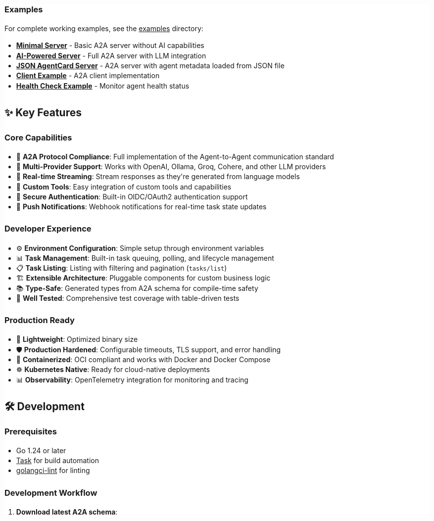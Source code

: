 ### Examples

For complete working examples, see the [examples](./examples/) directory:

- **[Minimal Server](./examples/server/cmd/minimal/)** - Basic A2A server without AI capabilities
- **[AI-Powered Server](./examples/server/cmd/aipowered/)** - Full A2A server with LLM integration
- **[JSON AgentCard Server](./examples/server/cmd/json-agentcard/)** - A2A server with agent metadata loaded from JSON file
- **[Client Example](./examples/client/)** - A2A client implementation
- **[Health Check Example](#health-check-example)** - Monitor agent health status

## ✨ Key Features

### Core Capabilities

- 🤖 **A2A Protocol Compliance**: Full implementation of the Agent-to-Agent communication standard
- 🔌 **Multi-Provider Support**: Works with OpenAI, Ollama, Groq, Cohere, and other LLM providers
- 🌊 **Real-time Streaming**: Stream responses as they're generated from language models
- 🔧 **Custom Tools**: Easy integration of custom tools and capabilities
- 🔐 **Secure Authentication**: Built-in OIDC/OAuth2 authentication support
- 📨 **Push Notifications**: Webhook notifications for real-time task state updates

### Developer Experience

- ⚙️ **Environment Configuration**: Simple setup through environment variables
- 📊 **Task Management**: Built-in task queuing, polling, and lifecycle management
- 📋 **Task Listing**: Listing with filtering and pagination (`tasks/list`)
- 🏗️ **Extensible Architecture**: Pluggable components for custom business logic
- 📚 **Type-Safe**: Generated types from A2A schema for compile-time safety
- 🧪 **Well Tested**: Comprehensive test coverage with table-driven tests

### Production Ready

- 🌿 **Lightweight**: Optimized binary size
- 🛡️ **Production Hardened**: Configurable timeouts, TLS support, and error handling
- 🐳 **Containerized**: OCI compliant and works with Docker and Docker Compose
- ☸️ **Kubernetes Native**: Ready for cloud-native deployments
- 📊 **Observability**: OpenTelemetry integration for monitoring and tracing

## 🛠️ Development

### Prerequisites

- Go 1.24 or later
- [Task](https://taskfile.dev/) for build automation
- [golangci-lint](https://golangci-lint.run/) for linting

### Development Workflow

1. **Download latest A2A schema**:
